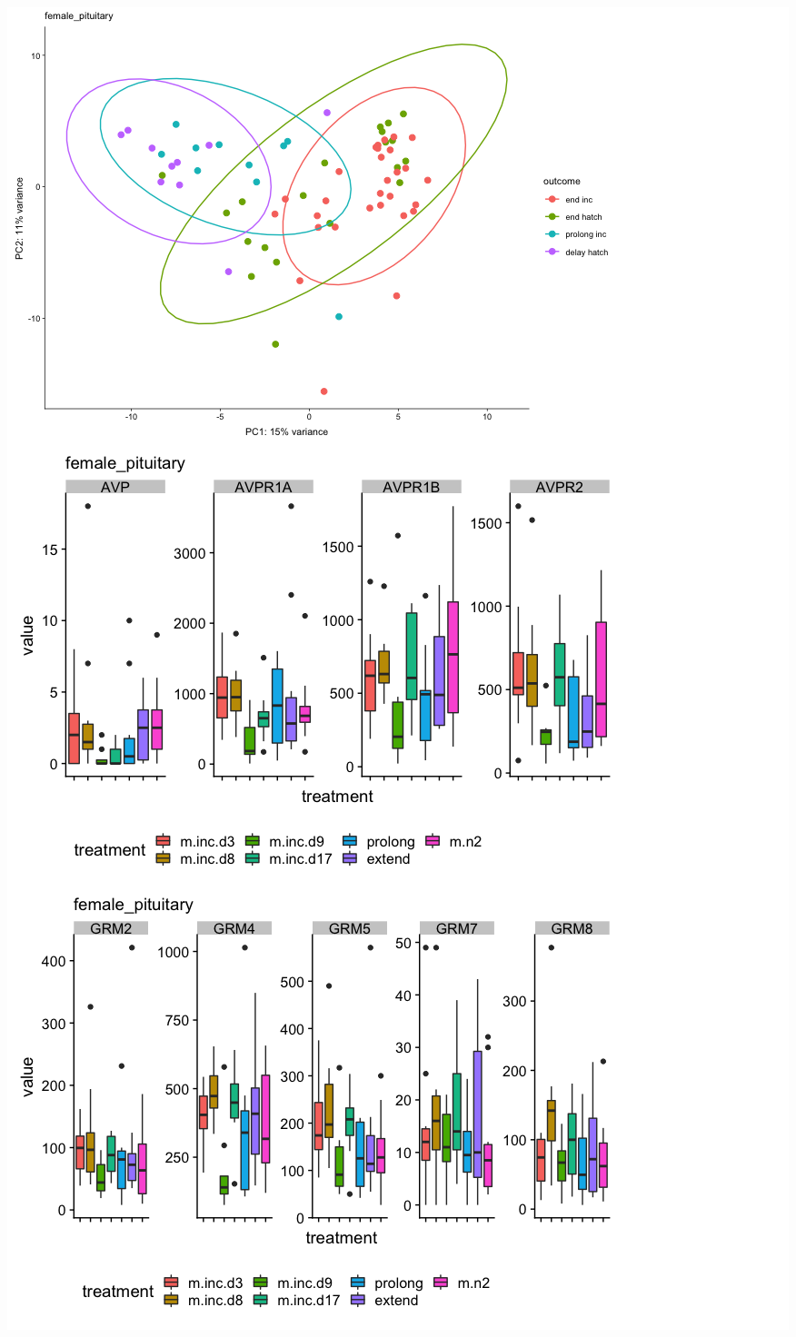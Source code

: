 ![](../figures/manipulation/allthings-outcome-12.png)![](../figures/manipulation/allthings-outcome-13.png)![](../figures/manipulation/allthings-outcome-14.png)